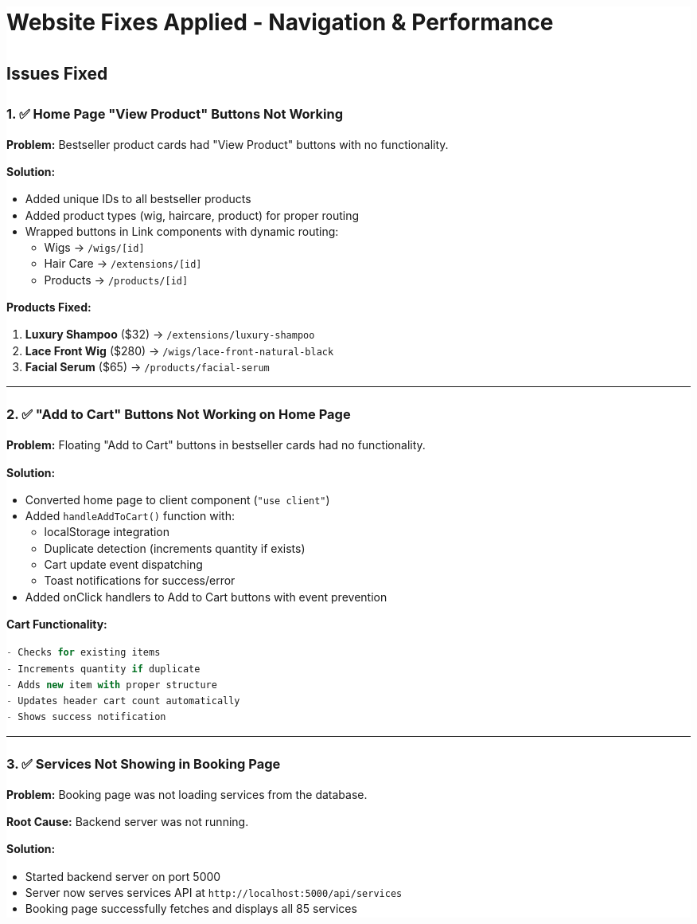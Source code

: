 # Website Fixes Applied - Navigation & Performance

## Issues Fixed

### 1. ✅ Home Page "View Product" Buttons Not Working
**Problem:** Bestseller product cards had "View Product" buttons with no functionality.

**Solution:**
- Added unique IDs to all bestseller products
- Added product types (wig, haircare, product) for proper routing
- Wrapped buttons in Link components with dynamic routing:
  - Wigs → `/wigs/[id]`
  - Hair Care → `/extensions/[id]`
  - Products → `/products/[id]`

**Products Fixed:**
1. **Luxury Shampoo** ($32) → `/extensions/luxury-shampoo`
2. **Lace Front Wig** ($280) → `/wigs/lace-front-natural-black`
3. **Facial Serum** ($65) → `/products/facial-serum`

---

### 2. ✅ "Add to Cart" Buttons Not Working on Home Page
**Problem:** Floating "Add to Cart" buttons in bestseller cards had no functionality.

**Solution:**
- Converted home page to client component (`"use client"`)
- Added `handleAddToCart()` function with:
  - localStorage integration
  - Duplicate detection (increments quantity if exists)
  - Cart update event dispatching
  - Toast notifications for success/error
- Added onClick handlers to Add to Cart buttons with event prevention

**Cart Functionality:**
```javascript
- Checks for existing items
- Increments quantity if duplicate
- Adds new item with proper structure
- Updates header cart count automatically
- Shows success notification
```

---

### 3. ✅ Services Not Showing in Booking Page
**Problem:** Booking page was not loading services from the database.

**Root Cause:** Backend server was not running.

**Solution:**
- Started backend server on port 5000
- Server now serves services API at `http://localhost:5000/api/services`
- Booking page successfully fetches and displays all 85 services
